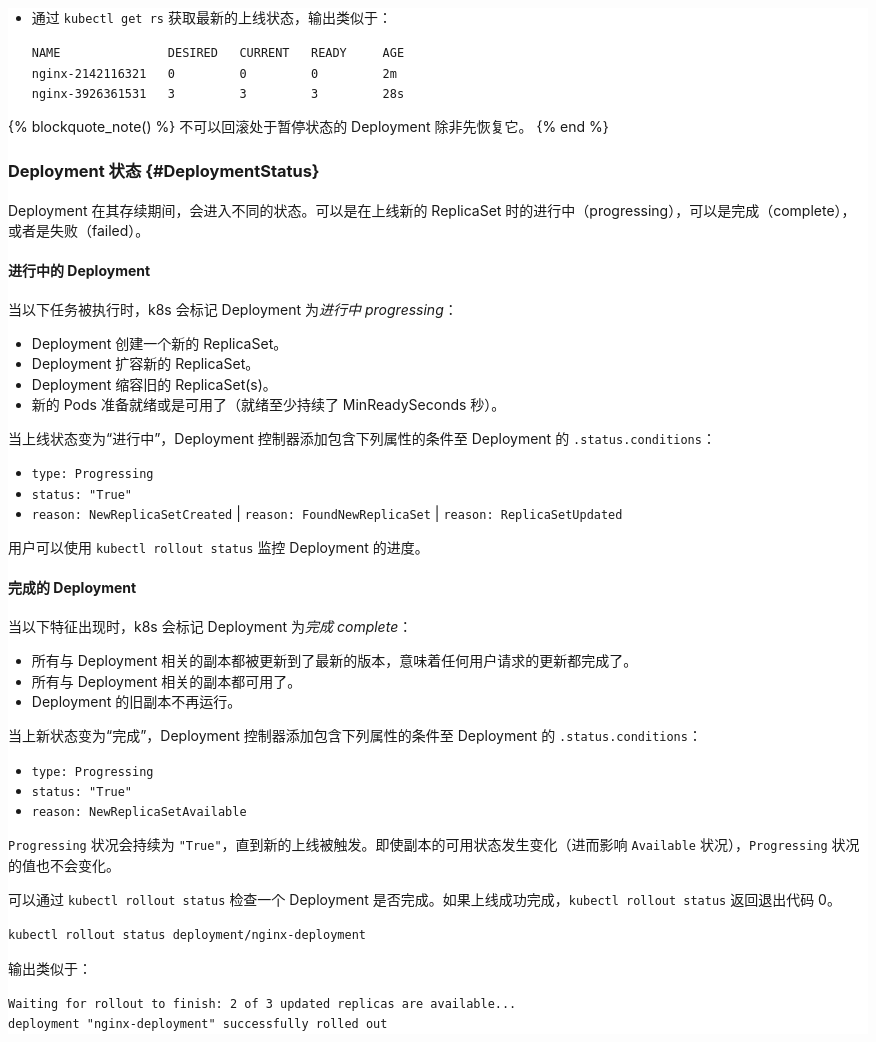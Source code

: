 - 通过 `kubectl get rs` 获取最新的上线状态，输出类似于：

  ```txt
  NAME               DESIRED   CURRENT   READY     AGE
  nginx-2142116321   0         0         0         2m
  nginx-3926361531   3         3         3         28s
  ```

{% blockquote_note() %}
不可以回滚处于暂停状态的 Deployment 除非先恢复它。
{% end %}

### Deployment 状态 {#DeploymentStatus}

Deployment 在其存续期间，会进入不同的状态。可以是在上线新的 ReplicaSet 时的进行中（progressing），可以是完成（complete），或者是失败（failed）。

#### 进行中的 Deployment

当以下任务被执行时，k8s 会标记 Deployment 为*进行中 progressing*：

- Deployment 创建一个新的 ReplicaSet。
- Deployment 扩容新的 ReplicaSet。
- Deployment 缩容旧的 ReplicaSet(s)。
- 新的 Pods 准备就绪或是可用了（就绪至少持续了 MinReadySeconds 秒）。

当上线状态变为“进行中”，Deployment 控制器添加包含下列属性的条件至 Deployment 的 `.status.conditions`：

- `type: Progressing`
- `status: "True"`
- `reason: NewReplicaSetCreated` | `reason: FoundNewReplicaSet` | `reason: ReplicaSetUpdated`

用户可以使用 `kubectl rollout status` 监控 Deployment 的进度。

#### 完成的 Deployment

当以下特征出现时，k8s 会标记 Deployment 为*完成 complete*：

- 所有与 Deployment 相关的副本都被更新到了最新的版本，意味着任何用户请求的更新都完成了。
- 所有与 Deployment 相关的副本都可用了。
- Deployment 的旧副本不再运行。

当上新状态变为“完成”，Deployment 控制器添加包含下列属性的条件至 Deployment 的 `.status.conditions`：

- `type: Progressing`
- `status: "True"`
- `reason: NewReplicaSetAvailable`

`Progressing` 状况会持续为 `"True"`，直到新的上线被触发。即使副本的可用状态发生变化（进而影响 `Available` 状况），`Progressing` 状况的值也不会变化。

可以通过 `kubectl rollout status` 检查一个 Deployment 是否完成。如果上线成功完成，`kubectl rollout status` 返回退出代码 0。

```sh
kubectl rollout status deployment/nginx-deployment
```

输出类似于：

```txt
Waiting for rollout to finish: 2 of 3 updated replicas are available...
deployment "nginx-deployment" successfully rolled out
```
